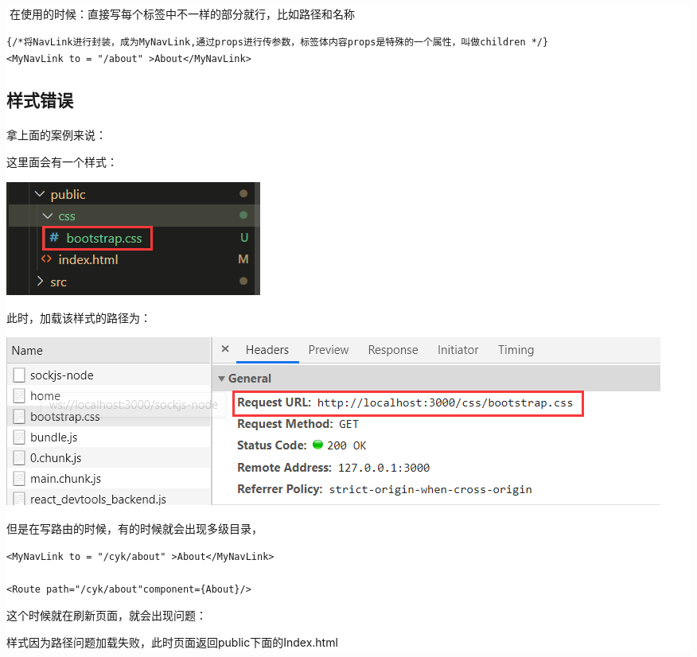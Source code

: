 ​	在使用的时候：直接写每个标签中不一样的部分就行，比如路径和名称

```react
{/*将NavLink进行封装，成为MyNavLink,通过props进行传参数，标签体内容props是特殊的一个属性，叫做children */}
<MyNavLink to = "/about" >About</MyNavLink>
```

## 样式错误

拿上面的案例来说：

这里面会有一个样式：

![样式表](./react/1612316916900.png)

此时，加载该样式的路径为：

![加载样式路径](./react/1612317786643.png)

但是在写路由的时候，有的时候就会出现多级目录，

```react
<MyNavLink to = "/cyk/about" >About</MyNavLink>

<Route path="/cyk/about"component={About}/>
```

这个时候就在刷新页面，就会出现问题：

样式因为路径问题加载失败，此时页面返回public下面的Index.html
